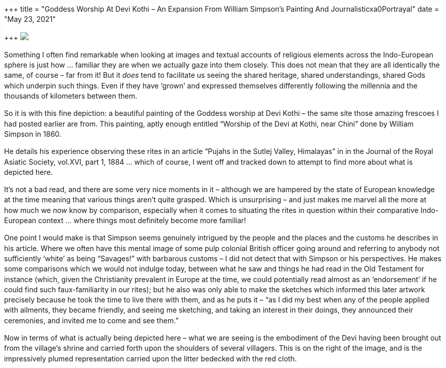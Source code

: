 +++
title = "Goddess Worship At Devi Kothi – An Expansion From William Simpson’s Painting And Journalisticxa0Portrayal"
date = "May 23, 2021"

+++
![](https://aryaakasha.files.wordpress.com/2021/05/108062686_158416882589711_6580743109187950462_n.jpg?w=1024)

Something I often find remarkable when looking at images and textual
accounts of religious elements across the Indo-European sphere is just
how … familiar they are when we actually gaze into them closely. This
does not mean that they are all identically the same, of course – far
from it! But it *does* tend to facilitate us seeing the shared heritage,
shared understandings, shared Gods which underpin such things. Even if
they have ‘grown’ and expressed themselves differently following the
millennia and the thousands of kilometers between them.

So it is with this fine depiction: a beautiful painting of the Goddess
worship at Devi Kothi – the same site those amazing frescoes I had
posted earlier are from. This painting, aptly enough entitled “Worship
of the Devi at Kothi, near Chini” done by William Simpson in 1860.

He details his experience observing these rites in an article “Pujahs in
the Sutlej Valley, Himalayas” in in the Journal of the Royal Asiatic
Society, vol.XVI, part 1, 1884 … which of course, I went off and tracked
down to attempt to find more about what is depicted here.

It’s not a bad read, and there are some very nice moments in it –
although we are hampered by the state of European knowledge at the time
meaning that various things aren’t quite grasped. Which is unsurprising
– and just makes me marvel all the more at how much we *now* know by
comparison, especially when it comes to situating the rites in question
within their comparative Indo-European context … where things most
definitely become more familiar!

One point I would make is that Simpson seems genuinely intrigued by the
people and the places and the customs he describes in his article. Where
we often have this mental image of some pulp colonial British officer
going around and referring to anybody not sufficiently ‘white’ as being
“Savages!” with barbarous customs – I did not detect that with Simpson
or his perspectives. He makes some comparisons which we would not
indulge today, between what he saw and things he had read in the Old
Testament for instance (which, given the Christianity prevalent in
Europe at the time, we could potentially read almost as an ‘endorsement’
if he could find such faux-familiarity in our rites); but he also was
only able to make the sketches which informed this later artwork
precisely because he took the time to live there with them, and as he
puts it – “as I did my best when any of the people applied with
ailments, they became friendly, and seeing me sketching, and taking an
interest in their doings, they announced their ceremonies, and invited
me to come and see them.”

Now in terms of what is actually being depicted here – what we are
seeing is the embodiment of the Devi having been brought out from the
village’s shrine and carried forth upon the shoulders of several
villagers. This is on the right of the image, and is the impressively
plumed representation carried upon the litter bedecked with the red
cloth.
